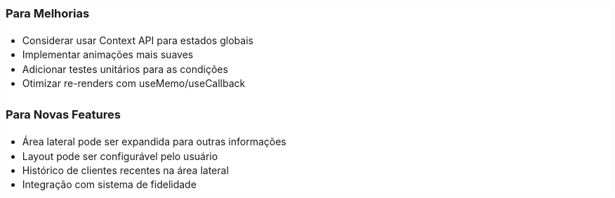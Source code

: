 ### Para Melhorias
- Considerar usar Context API para estados globais
- Implementar animações mais suaves
- Adicionar testes unitários para as condições
- Otimizar re-renders com useMemo/useCallback

### Para Novas Features
- Área lateral pode ser expandida para outras informações
- Layout pode ser configurável pelo usuário
- Histórico de clientes recentes na área lateral
- Integração com sistema de fidelidade
